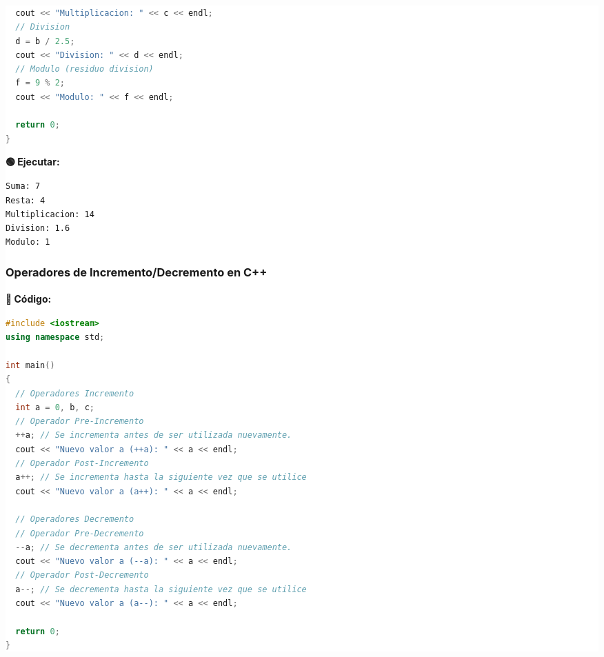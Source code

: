 ```c++
  cout << "Multiplicacion: " << c << endl;
  // Division
  d = b / 2.5;
  cout << "Division: " << d << endl;
  // Modulo (residuo division)
  f = 9 % 2;
  cout << "Modulo: " << f << endl;

  return 0;
}
```

**🟢 Ejecutar:**

```console
Suma: 7
Resta: 4
Multiplicacion: 14
Division: 1.6
Modulo: 1
```

### Operadores de Incremento/Decremento en C++

**📄 Código:**

```c++
#include <iostream>
using namespace std;

int main()
{
  // Operadores Incremento
  int a = 0, b, c;
  // Operador Pre-Incremento
  ++a; // Se incrementa antes de ser utilizada nuevamente.
  cout << "Nuevo valor a (++a): " << a << endl;
  // Operador Post-Incremento
  a++; // Se incrementa hasta la siguiente vez que se utilice
  cout << "Nuevo valor a (a++): " << a << endl;

  // Operadores Decremento
  // Operador Pre-Decremento
  --a; // Se decrementa antes de ser utilizada nuevamente.
  cout << "Nuevo valor a (--a): " << a << endl;
  // Operador Post-Decremento
  a--; // Se decrementa hasta la siguiente vez que se utilice
  cout << "Nuevo valor a (a--): " << a << endl;

  return 0;
}
```
